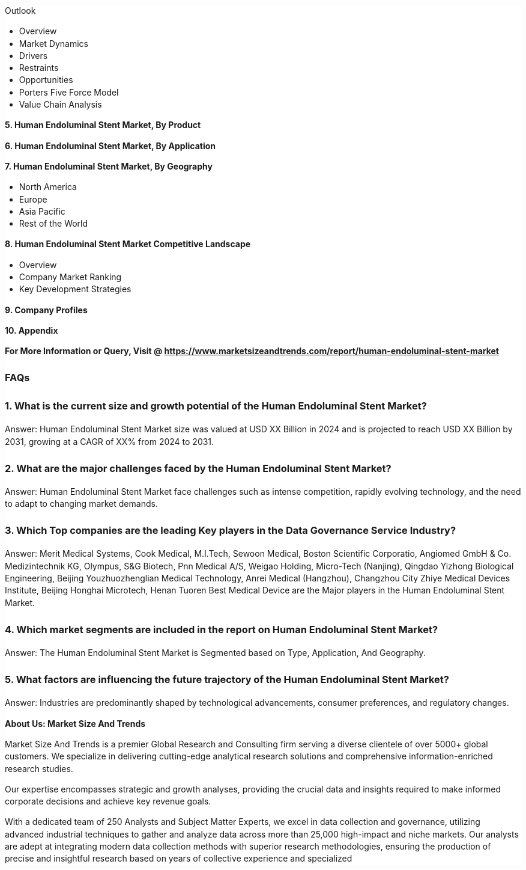 Outlook</span></strong></p></div><div class="" data-test-id=""><ul><li><span class="">Overview</span></li><li><span class="">Market Dynamics</span></li><li><span class="">Drivers</span></li><li><span class="">Restraints</span></li><li><span class="">Opportunities</span></li><li><span class="">Porters Five Force Model</span></li><li><span class="">Value Chain Analysis</span></li></ul></div><div class="" data-test-id=""><p><strong><span class="">5. Human Endoluminal Stent Market, By Product</span></strong></p></div><div class="" data-test-id=""><p><strong><span class="">6. Human Endoluminal Stent Market, By Application</span></strong></p></div><div class="" data-test-id=""><p><strong><span class="">7. Human Endoluminal Stent Market, By Geography</span></strong></p></div><div class="" data-test-id=""><ul><li><span class="">North America</span></li><li><span class="">Europe</span></li><li><span class="">Asia Pacific</span></li><li><span class="">Rest of the World</span></li></ul></div><div class="" data-test-id=""><p><strong><span class="">8. Human Endoluminal Stent Market Competitive Landscape</span></strong></p></div><div class="" data-test-id=""><ul><li><span class="">Overview</span></li><li><span class="">Company Market Ranking</span></li><li><span class="">Key Development Strategies</span></li></ul></div><div class="" data-test-id=""><p><strong><span class="">9. Company Profiles</span></strong></p></div><div class="" data-test-id=""><p><strong><span class="">10. Appendix</span></strong></p></div><div class="" data-test-id=""><p><strong><span class="">For More Information or Query, Visit @ <a href="https://www.marketsizeandtrends.com/report/human-endoluminal-stent-market" target="_blank">https://www.marketsizeandtrends.com/report/human-endoluminal-stent-market</a></span></strong></p></div><div class="" data-test-id=""><div class="article-main__content" data-test-id="publishing-text-block"><h3><strong><span class="">FAQs</span></strong></h3></div><div class="article-main__content" data-test-id="publishing-text-block"><h3><span class="">1. What is the current size and growth potential of the Human Endoluminal Stent Market?</span></h3></div><div class="article-main__content" data-test-id="publishing-text-block"><p><span class="font-[700]">Answer</span><span class="">: Human Endoluminal Stent Market size was valued at USD XX Billion in 2024 and is projected to reach USD XX Billion by 2031, growing at a CAGR of XX% from 2024 to 2031.</span></p></div><div class="article-main__content" data-test-id="publishing-text-block"><h3><span class="">2. What are the major challenges faced by the Human Endoluminal Stent Market?</span></h3></div><div class="article-main__content" data-test-id="publishing-text-block"><p><span class="font-[700]">Answer</span><span class="">: Human Endoluminal Stent Market face challenges such as intense competition, rapidly evolving technology, and the need to adapt to changing market demands.</span></p></div><div class="article-main__content" data-test-id="publishing-text-block"><h3><span class="">3. Which Top companies are the leading Key players in the Data Governance Service Industry?</span></h3></div><div class="article-main__content" data-test-id="publishing-text-block"><p><span class="font-[700]">Answer</span><span class="">: Merit Medical Systems, Cook Medical, M.I.Tech, Sewoon Medical, Boston Scientific Corporatio, Angiomed GmbH & Co. Medizintechnik KG, Olympus, S&G Biotech, Pnn Medical A/S, Weigao Holding, Micro-Tech (Nanjing), Qingdao Yizhong Biological Engineering, Beijing Youzhuozhenglian Medical Technology, Anrei Medical (Hangzhou), Changzhou City Zhiye Medical Devices Institute, Beijing Honghai Microtech, Henan Tuoren Best Medical Device are the Major players in the Human Endoluminal Stent Market.</span></p></div><div class="article-main__content" data-test-id="publishing-text-block"><h3><span class="">4. Which market segments are included in the report on Human Endoluminal Stent Market?</span></h3></div><div class="article-main__content" data-test-id="publishing-text-block"><p><span class="font-[700]">Answer</span><span class="">: The Human Endoluminal Stent Market is Segmented based on Type, Application, And Geography.</span></p></div><div class="article-main__content" data-test-id="publishing-text-block"><h3><span class="">5. What factors are influencing the future trajectory of the Human Endoluminal Stent Market?</span></h3></div><div class="article-main__content" data-test-id="publishing-text-block"><p><span class="font-[700]">Answer:</span><span class="">&nbsp;Industries are predominantly shaped by technological advancements, consumer preferences, and regulatory changes.</span></p></div><p><strong><span class="">About Us: Market Size And Trends</span></strong></p></div><div class="" data-test-id=""><p><span class="">Market Size And Trends is a premier Global Research and Consulting firm serving a diverse clientele of over 5000+ global customers. We specialize in delivering cutting-edge analytical research solutions and comprehensive information-enriched research studies.</span></p></div><div class="" data-test-id=""><p><span class="">Our expertise encompasses strategic and growth analyses, providing the crucial data and insights required to make informed corporate decisions and achieve key revenue goals.</span></p></div><div class="" data-test-id=""><p><span class="">With a dedicated team of 250 Analysts and Subject Matter Experts, we excel in data collection and governance, utilizing advanced industrial techniques to gather and analyze data across more than 25,000 high-impact and niche markets. Our analysts are adept at integrating modern data collection methods with superior research methodologies, ensuring the production of precise and insightful research based on years of collective experience and specialized